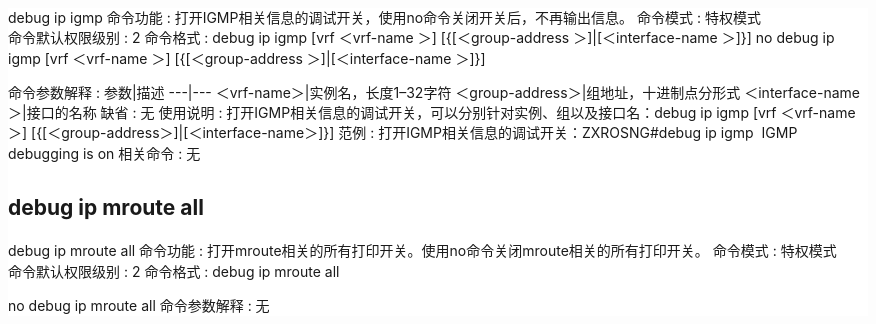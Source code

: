 debug ip igmp 
命令功能 : 
打开IGMP相关信息的调试开关，使用no命令关闭开关后，不再输出信息。 
命令模式 : 
 特权模式  
命令默认权限级别 : 
2 
命令格式 : 
debug ip igmp 
  [vrf 
 ＜vrf-name 
＞] [{[＜group-address 
＞]|[＜interface-name 
＞]}]
no debug ip igmp 
  [vrf 
 ＜vrf-name 
＞] [{[＜group-address 
＞]|[＜interface-name 
＞]}]
				
命令参数解释 : 
参数|描述
---|---
＜vrf-name＞|实例名，长度1–32字符
＜group-address＞|组地址，十进制点分形式
＜interface-name＞|接口的名称
缺省 : 
无 
使用说明 : 
打开IGMP相关信息的调试开关，可以分别针对实例、组以及接口名：debug ip igmp [vrf ＜vrf-name＞] [{[＜group-address＞]|[＜interface-name＞]}]
范例 : 
打开IGMP相关信息的调试开关：ZXROSNG#debug ip igmp  IGMP debugging is on
相关命令 : 
无 
## debug ip mroute all 

debug ip mroute all 
命令功能 : 
打开mroute相关的所有打印开关。使用no命令关闭mroute相关的所有打印开关。 
命令模式 : 
 特权模式  
命令默认权限级别 : 
2 
命令格式 : 
debug ip mroute all 
 
no debug ip mroute all 
命令参数解释 : 
					无
				 